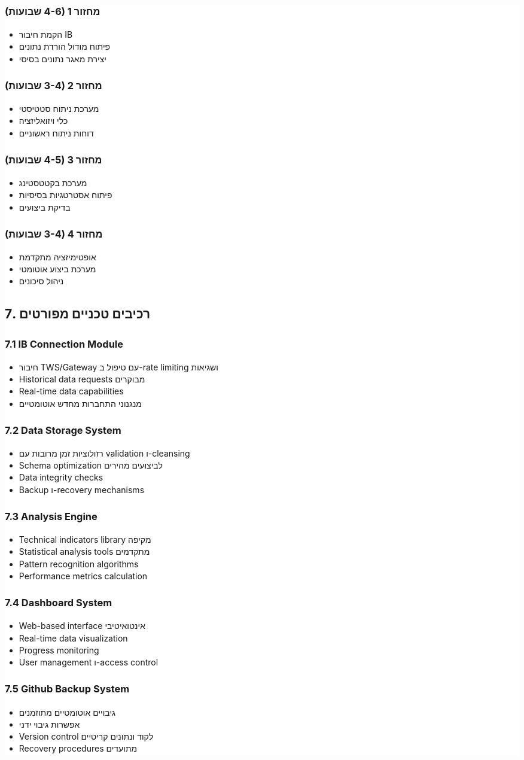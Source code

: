 ### מחזור 1 (4-6 שבועות)
- הקמת חיבור IB
- פיתוח מודול הורדת נתונים
- יצירת מאגר נתונים בסיסי

### מחזור 2 (3-4 שבועות)
- מערכת ניתוח סטטיסטי
- כלי ויזואליזציה
- דוחות ניתוח ראשוניים

### מחזור 3 (4-5 שבועות)
- מערכת בקטטסטינג
- פיתוח אסטרטגיות בסיסיות
- בדיקת ביצועים

### מחזור 4 (3-4 שבועות)
- אופטימיזציה מתקדמת
- מערכת ביצוע אוטומטי
- ניהול סיכונים

## 7. רכיבים טכניים מפורטים

### 7.1 IB Connection Module
- חיבור TWS/Gateway עם טיפול ב-rate limiting ושגיאות
- Historical data requests מבוקרים
- Real-time data capabilities
- מנגנוני התחברות מחדש אוטומטיים

### 7.2 Data Storage System
- רזולוציות זמן מרובות עם validation ו-cleansing
- Schema optimization לביצועים מהירים
- Data integrity checks
- Backup ו-recovery mechanisms

### 7.3 Analysis Engine
- Technical indicators library מקיפה
- Statistical analysis tools מתקדמים
- Pattern recognition algorithms
- Performance metrics calculation

### 7.4 Dashboard System
- Web-based interface אינטואיטיבי
- Real-time data visualization
- Progress monitoring
- User management ו-access control

### 7.5 Github Backup System
- גיבויים אוטומטיים מתוזמנים
- אפשרות גיבוי ידני
- Version control לקוד ונתונים קריטיים
- Recovery procedures מתועדים
